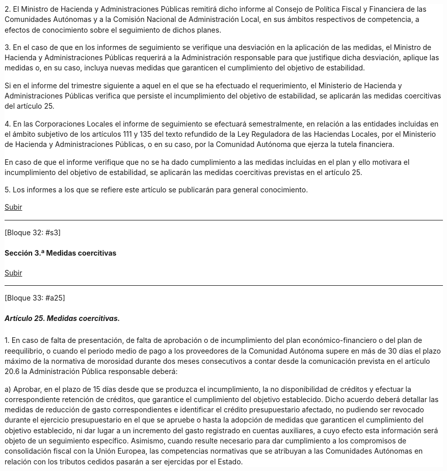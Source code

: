 2\. El Ministro de Hacienda y Administraciones Públicas remitirá dicho informe al Consejo de Política Fiscal y Financiera de las Comunidades Autónomas y a la Comisión Nacional de Administración Local, en sus ámbitos respectivos de competencia, a efectos de conocimiento sobre el seguimiento de dichos planes.

3\. En el caso de que en los informes de seguimiento se verifique una desviación en la aplicación de las medidas, el Ministro de Hacienda y Administraciones Públicas requerirá a la Administración responsable para que justifique dicha desviación, aplique las medidas o, en su caso, incluya nuevas medidas que garanticen el cumplimiento del objetivo de estabilidad.

Si en el informe del trimestre siguiente a aquel en el que se ha efectuado el requerimiento, el Ministerio de Hacienda y Administraciones Públicas verifica que persiste el incumplimiento del objetivo de estabilidad, se aplicarán las medidas coercitivas del artículo 25.

4\. En las Corporaciones Locales el informe de seguimiento se efectuará semestralmente, en relación a las entidades incluidas en el ámbito subjetivo de los artículos 111 y 135 del texto refundido de la Ley Reguladora de las Haciendas Locales, por el Ministerio de Hacienda y Administraciones Públicas, o en su caso, por la Comunidad Autónoma que ejerza la tutela financiera.

En caso de que el informe verifique que no se ha dado cumplimiento a las medidas incluidas en el plan y ello motivara el incumplimiento del objetivo de estabilidad, se aplicarán las medidas coercitivas previstas en el artículo 25.

5\. Los informes a los que se refiere este artículo se publicarán para general conocimiento.

[Subir](https://www.boe.es/buscar/act.php?id=BOE-A-2012-5730#top)

___

\[Bloque 32: #s3\]

#### Sección 3.ª Medidas coercitivas

[Subir](https://www.boe.es/buscar/act.php?id=BOE-A-2012-5730#top)

___

\[Bloque 33: #a25\]

##### Artículo 25. Medidas coercitivas.

1\. En caso de falta de presentación, de falta de aprobación o de incumplimiento del plan económico-financiero o del plan de reequilibrio, o cuando el periodo medio de pago a los proveedores de la Comunidad Autónoma supere en más de 30 días el plazo máximo de la normativa de morosidad durante dos meses consecutivos a contar desde la comunicación prevista en el artículo 20.6 la Administración Pública responsable deberá:

a) Aprobar, en el plazo de 15 días desde que se produzca el incumplimiento, la no disponibilidad de créditos y efectuar la correspondiente retención de créditos, que garantice el cumplimiento del objetivo establecido. Dicho acuerdo deberá detallar las medidas de reducción de gasto correspondientes e identificar el crédito presupuestario afectado, no pudiendo ser revocado durante el ejercicio presupuestario en el que se apruebe o hasta la adopción de medidas que garanticen el cumplimiento del objetivo establecido, ni dar lugar a un incremento del gasto registrado en cuentas auxiliares, a cuyo efecto esta información será objeto de un seguimiento específico. Asimismo, cuando resulte necesario para dar cumplimiento a los compromisos de consolidación fiscal con la Unión Europea, las competencias normativas que se atribuyan a las Comunidades Autónomas en relación con los tributos cedidos pasarán a ser ejercidas por el Estado.
